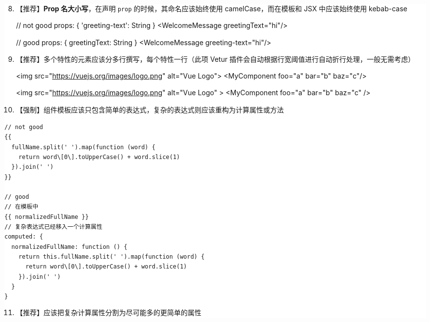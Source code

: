 8.  【推荐】**Prop 名大小写**，在声明 `prop` 的时候，其命名应该始终使用 camelCase，而在模板和 JSX 中应该始终使用 kebab-case
    
    // not good
    props: {
      'greeting-text': String
    }
    <WelcomeMessage greetingText\="hi"/\>
    
    // good
    props: {
      greetingText: String
    }
    <WelcomeMessage greeting-text\="hi"/>
    
9.  【推荐】多个特性的元素应该分多行撰写，每个特性一行（此项 Vetur 插件会自动根据行宽阈值进行自动折行处理，一般无需考虑）
    
    <!-- not good -->
    <img src\="https://vuejs.org/images/logo.png" alt\="Vue Logo"\>
    <MyComponent foo\="a" bar\="b" baz\="c"/>
    
    <!-- good -->
    <img
      src\="https://vuejs.org/images/logo.png"
      alt\="Vue Logo"
    \>
    <MyComponent
      foo\="a"
      bar\="b"
      baz\="c"
    />
    
10.  【强制】组件模板应该只包含简单的表达式，复杂的表达式则应该重构为计算属性或方法
    
    // not good
    {{
      fullName.split(' ').map(function (word) {
        return word\[0\].toUpperCase() + word.slice(1)
      }).join(' ')
    }}
    
    // good
    // 在模板中
    {{ normalizedFullName }}
    // 复杂表达式已经移入一个计算属性
    computed: {
      normalizedFullName: function () {
        return this.fullName.split(' ').map(function (word) {
          return word\[0\].toUpperCase() + word.slice(1)
        }).join(' ')
      }
    }
    
11.  【推荐】应该把复杂计算属性分割为尽可能多的更简单的属性
    
